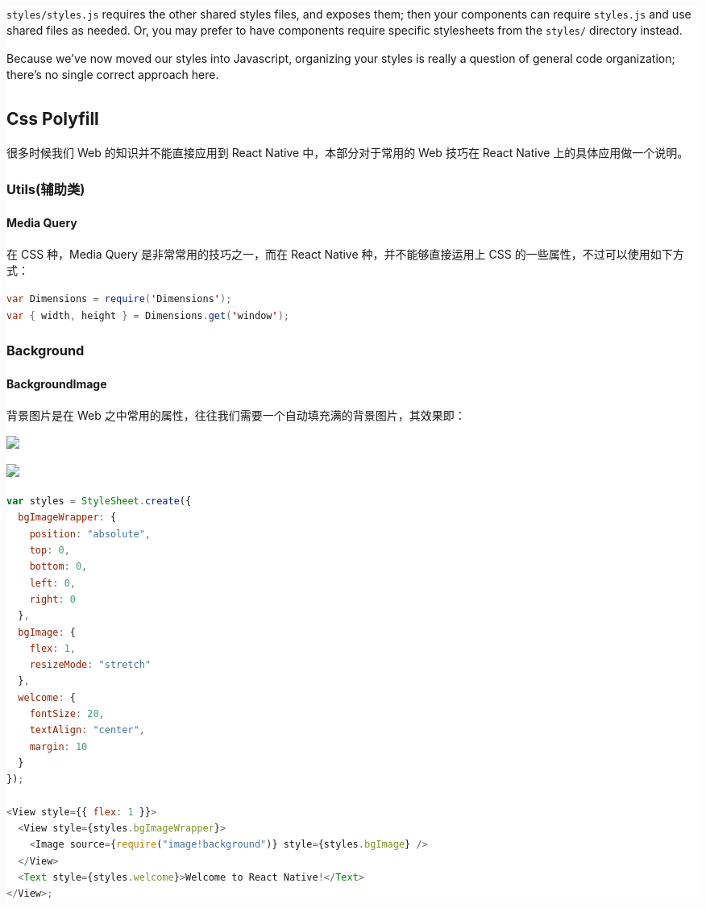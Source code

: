 `styles/styles.js` requires the other shared styles files, and exposes them; then your components can require `styles.js` and use shared files as needed. Or, you may prefer to have components require specific stylesheets from the `styles/` directory instead.

Because we’ve now moved our styles into Javascript, organizing your styles is really a question of general code organization; there’s no single correct approach here.

## Css Polyfill

很多时候我们 Web 的知识并不能直接应用到 React Native 中，本部分对于常用的 Web 技巧在 React Native 上的具体应用做一个说明。

### Utils(辅助类)

#### Media Query

在 CSS 种，Media Query 是非常常用的技巧之一，而在 React Native 种，并不能够直接运用上 CSS 的一些属性，不过可以使用如下方式：

```java
var Dimensions = require('Dimensions');
var { width, height } = Dimensions.get('window');
```

### Background

#### BackgroundImage

背景图片是在 Web 之中常用的属性，往往我们需要一个自动填充满的背景图片，其效果即：

![](http://i.stack.imgur.com/Ppm9Z.png)

![](http://i.stack.imgur.com/RzNYq.png)

```js
var styles = StyleSheet.create({
  bgImageWrapper: {
    position: "absolute",
    top: 0,
    bottom: 0,
    left: 0,
    right: 0
  },
  bgImage: {
    flex: 1,
    resizeMode: "stretch"
  },
  welcome: {
    fontSize: 20,
    textAlign: "center",
    margin: 10
  }
});

<View style={{ flex: 1 }}>
  <View style={styles.bgImageWrapper}>
    <Image source={require("image!background")} style={styles.bgImage} />
  </View>
  <Text style={styles.welcome}>Welcome to React Native!</Text>
</View>;
```
